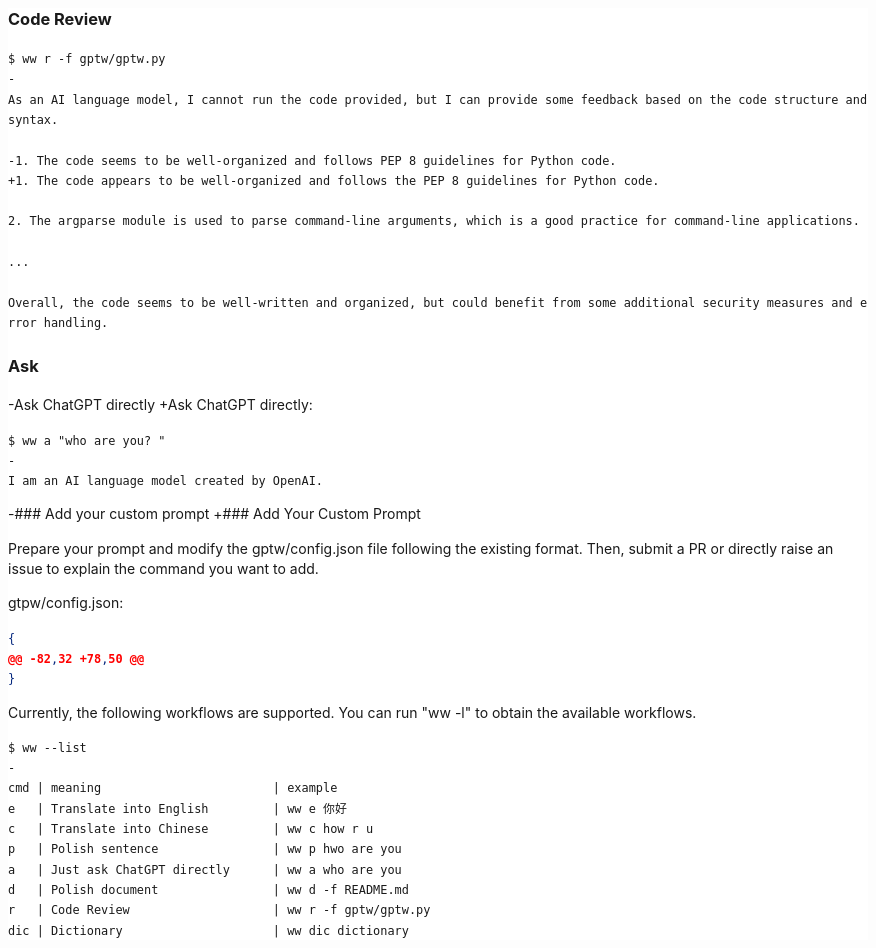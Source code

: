 ### Code Review
 
 ```shell
 $ ww r -f gptw/gptw.py
-
 As an AI language model, I cannot run the code provided, but I can provide some feedback based on the code structure and syntax.
 
-1. The code seems to be well-organized and follows PEP 8 guidelines for Python code.
+1. The code appears to be well-organized and follows the PEP 8 guidelines for Python code.
 
 2. The argparse module is used to parse command-line arguments, which is a good practice for command-line applications.
 
 ...
 
 Overall, the code seems to be well-written and organized, but could benefit from some additional security measures and error handling.
 ```
 
 ### Ask
 
-Ask ChatGPT directly
+Ask ChatGPT directly:
 
 ```shell
 $ ww a "who are you? "
-
 I am an AI language model created by OpenAI.
 ```
 
-### Add your custom prompt
+### Add Your Custom Prompt
 
 Prepare your prompt and modify the gptw/config.json file following the existing format. Then, submit a PR or directly raise an issue to explain the command you want to add.
 
 gtpw/config.json:
 
 ```json
 {
@@ -82,32 +78,50 @@
 }
 ```
 
 Currently, the following workflows are supported. You can run "ww -l" to obtain the available workflows.
 
 ```shell
 $ ww --list
-
 cmd | meaning                        | example
 e   | Translate into English         | ww e 你好
 c   | Translate into Chinese         | ww c how r u
 p   | Polish sentence                | ww p hwo are you
 a   | Just ask ChatGPT directly      | ww a who are you
 d   | Polish document                | ww d -f README.md
 r   | Code Review                    | ww r -f gptw/gptw.py
 dic | Dictionary                     | ww dic dictionary
 ```
 